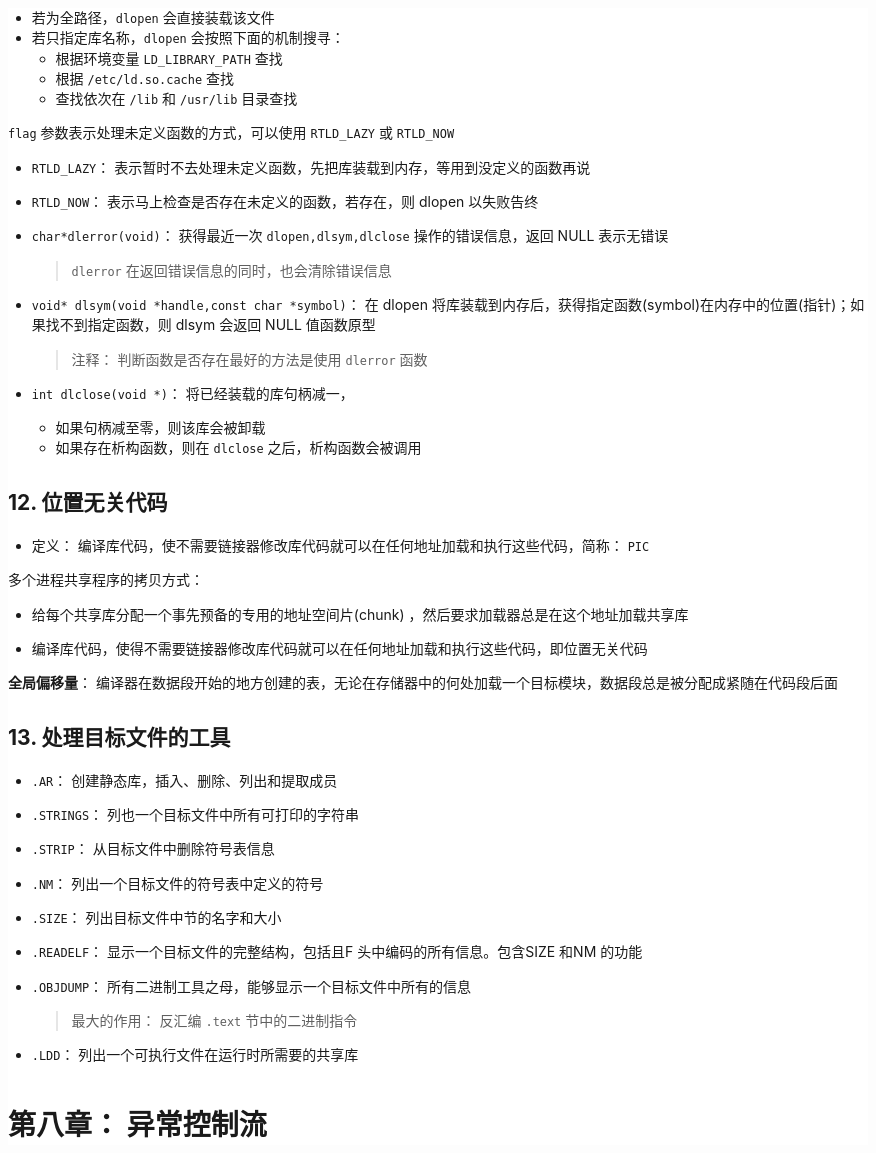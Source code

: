   - 若为全路径，`dlopen` 会直接装载该文件
  - 若只指定库名称，`dlopen` 会按照下面的机制搜寻：
    - 根据环境变量 `LD_LIBRARY_PATH` 查找
    - 根据 `/etc/ld.so.cache` 查找
    - 查找依次在 `/lib` 和 `/usr/lib` 目录查找

  `flag` 参数表示处理未定义函数的方式，可以使用 `RTLD_LAZY` 或 `RTLD_NOW`

  - `RTLD_LAZY`： 表示暂时不去处理未定义函数，先把库装载到内存，等用到没定义的函数再说
  - `RTLD_NOW`： 表示马上检查是否存在未定义的函数，若存在，则 dlopen 以失败告终

- `char*dlerror(void)`： 获得最近一次 `dlopen,dlsym,dlclose` 操作的错误信息，返回 NULL 表示无错误

  > `dlerror` 在返回错误信息的同时，也会清除错误信息

- `void* dlsym(void *handle,const char *symbol)`： 在 dlopen 将库装载到内存后，获得指定函数(symbol)在内存中的位置(指针)；如果找不到指定函数，则 dlsym 会返回 NULL 值函数原型

  > 注释： 判断函数是否存在最好的方法是使用 `dlerror` 函数

- `int dlclose(void *)`： 将已经装载的库句柄减一，

  - 如果句柄减至零，则该库会被卸载
  - 如果存在析构函数，则在 `dlclose` 之后，析构函数会被调用

## 12. 位置无关代码

- 定义： 编译库代码，使不需要链接器修改库代码就可以在任何地址加载和执行这些代码，简称： `PIC`

多个进程共享程序的拷贝方式： 

- 给每个共享库分配一个事先预备的专用的地址空间片(chunk) ，然后要求加载器总是在这个地址加载共享库

- 编译库代码，使得不需要链接器修改库代码就可以在任何地址加载和执行这些代码，即位置无关代码

**全局偏移量**： 编译器在数据段开始的地方创建的表，无论在存储器中的何处加载一个目标模块，数据段总是被分配成紧随在代码段后面

## 13. 处理目标文件的工具

- `.AR`： 创建静态库，插入、删除、列出和提取成员

- `.STRINGS`： 列也一个目标文件中所有可打印的字符串

- `.STRIP`： 从目标文件中删除符号表信息

- `.NM`： 列出一个目标文件的符号表中定义的符号

- `.SIZE`： 列出目标文件中节的名字和大小

- `.READELF`： 显示一个目标文件的完整结构，包括且F 头中编码的所有信息。包含SIZE 和NM 的功能

- `.OBJDUMP`： 所有二进制工具之母，能够显示一个目标文件中所有的信息

  > 最大的作用： 反汇编 `.text` 节中的二进制指令

- `.LDD`： 列出一个可执行文件在运行时所需要的共享库

# 第八章： 异常控制流
